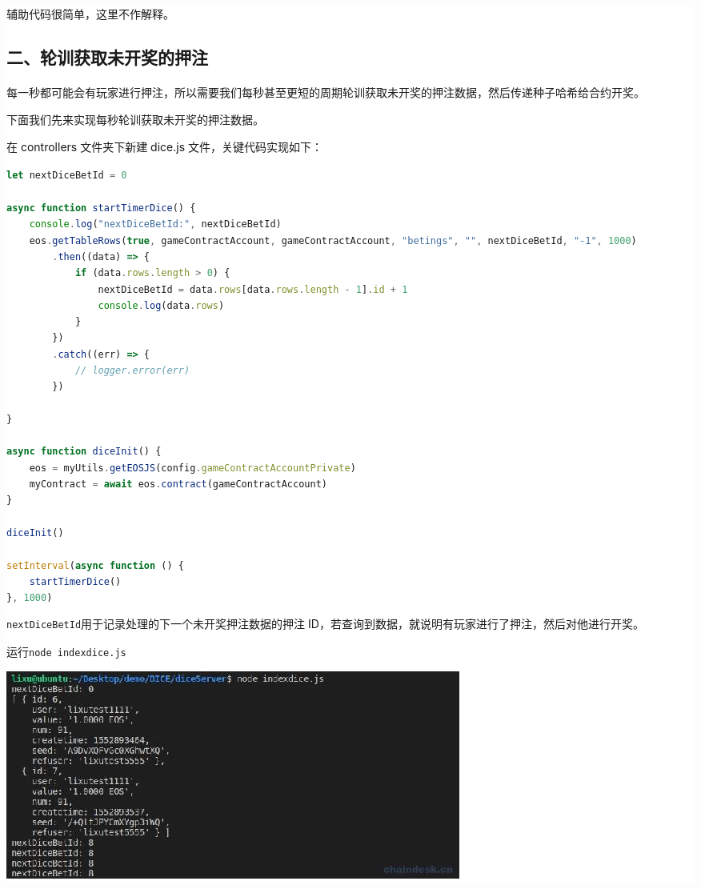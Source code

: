 辅助代码很简单，这里不作解释。

## 二、轮训获取未开奖的押注

每一秒都可能会有玩家进行押注，所以需要我们每秒甚至更短的周期轮训获取未开奖的押注数据，然后传递种子哈希给合约开奖。

下面我们先来实现每秒轮训获取未开奖的押注数据。

在 controllers 文件夹下新建 dice.js 文件，关键代码实现如下：

```js
let nextDiceBetId = 0

async function startTimerDice() {
    console.log("nextDiceBetId:", nextDiceBetId)
    eos.getTableRows(true, gameContractAccount, gameContractAccount, "betings", "", nextDiceBetId, "-1", 1000)
        .then((data) => {
            if (data.rows.length > 0) {
                nextDiceBetId = data.rows[data.rows.length - 1].id + 1
                console.log(data.rows)
            }
        })
        .catch((err) => {
            // logger.error(err)
        })

}

async function diceInit() {
    eos = myUtils.getEOSJS(config.gameContractAccountPrivate)
    myContract = await eos.contract(gameContractAccount)
}

diceInit()

setInterval(async function () {
    startTimerDice()
}, 1000)
```

`nextDiceBetId`用于记录处理的下一个未开奖押注数据的押注 ID，若查询到数据，就说明有玩家进行了押注，然后对他进行开奖。

运行`node indexdice.js`

![4B83975E-9A42-458F-85F7-911C6823DCA1](img/3c935005cc526a694e5b8bb42e44a617.jpg)
